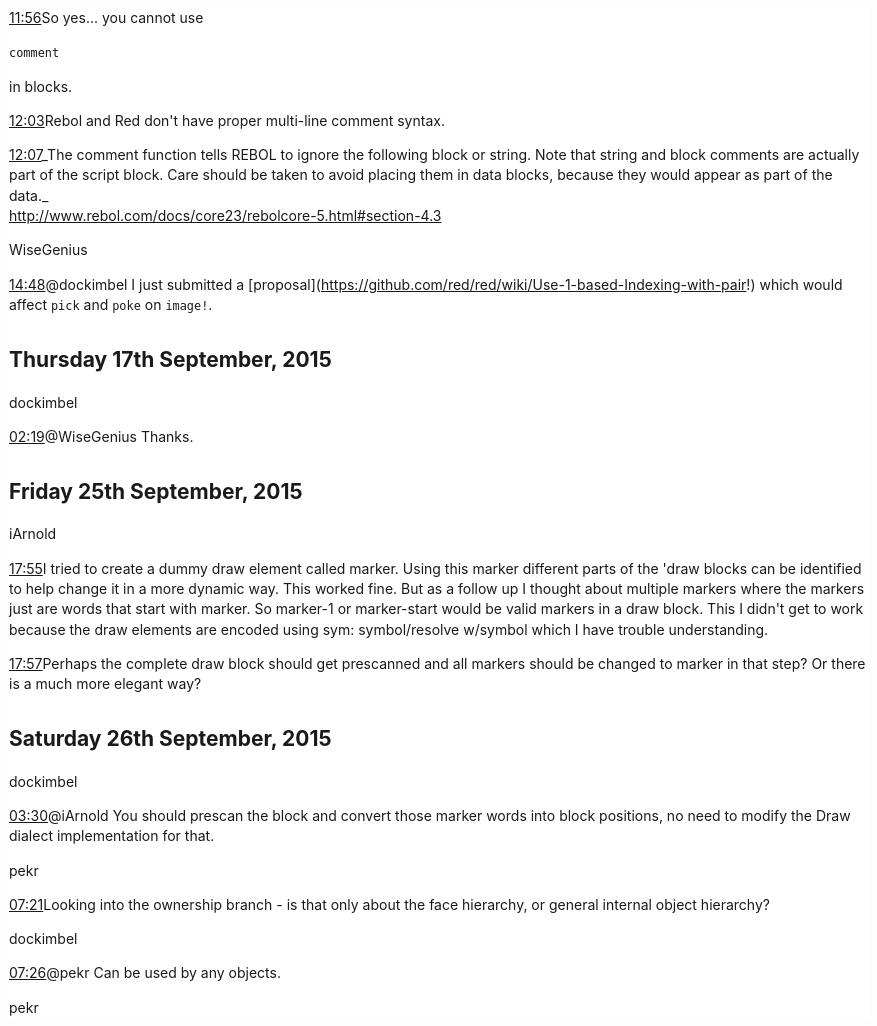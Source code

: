 [11:56](#msg55f958e7c588a0de6edec245)So yes... you cannot use

```
comment
```

in blocks.

[12:03](#msg55f95aa2a2c7aa6b1086c175)Rebol and Red don't have proper multi-line comment syntax.

[12:07](#msg55f95b83a2c7aa6b1086c19e)\_The comment function tells REBOL to ignore the following block or string. Note that string and block comments are actually part of the script block. Care should be taken to avoid placing them in data blocks, because they would appear as part of the data._  
http://www.rebol.com/docs/core23/rebolcore-5.html#section-4.3

WiseGenius

[14:48](#msg55f98151f66d320b4fbdd225)@dockimbel I just submitted a \[proposal](https://github.com/red/red/wiki/Use-1-based-Indexing-with-pair!) which would affect `pick` and `poke` on `image!`.

## Thursday 17th September, 2015

dockimbel

[02:19](#msg55fa232518e0111d7e4f4204)@WiseGenius Thanks.

## Friday 25th September, 2015

iArnold

[17:55](#msg56058a81a26c57d433a69517)I tried to create a dummy draw element called marker. Using this marker different parts of the 'draw blocks can be identified to help change it in a more dynamic way. This worked fine. But as a follow up I thought about multiple markers where the markers just are words that start with marker. So marker-1 or marker-start would be valid markers in a draw block. This I didn't get to work because the draw elements are encoded using sym: symbol/resolve w/symbol which I have trouble understanding.

[17:57](#msg56058b10a26c57d433a6951b)Perhaps the complete draw block should get prescanned and all markers should be changed to marker in that step? Or there is a much more elegant way?

## Saturday 26th September, 2015

dockimbel

[03:30](#msg5606114be85e8d337252fa84)@iArnold You should prescan the block and convert those marker words into block positions, no need to modify the Draw dialect implementation for that.

pekr

[07:21](#msg560647605064bb2c74d969db)Looking into the ownership branch - is that only about the face hierarchy, or general internal object hierarchy?

dockimbel

[07:26](#msg560648ae5c1379fe6459aba4)@pekr Can be used by any objects.

pekr
